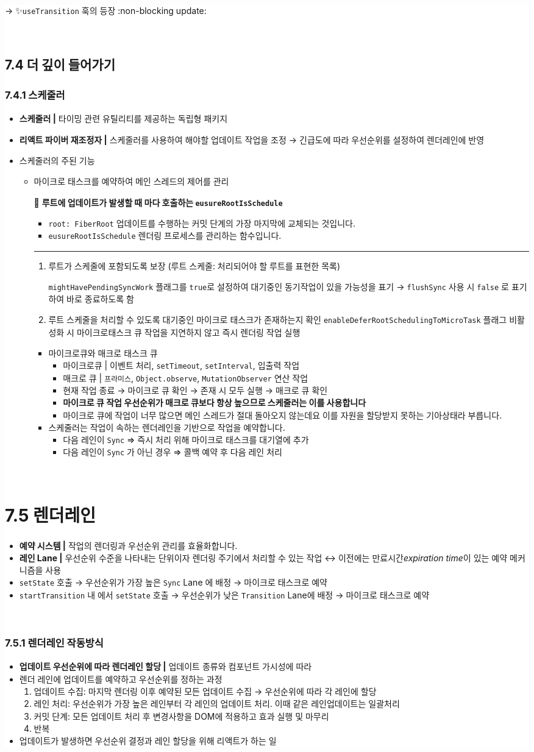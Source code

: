 → ✨`useTransition` 훅의 등장 :non-blocking update:

<br />

## 7.4 더 깊이 들어가기

### 7.4.1 스케줄러

- **스케줄러 |** 타이밍 관련 유틸리티를 제공하는 독립형 패키지
- **리액트 파이버 재조정자 |** 스케줄러를 사용하여 해야할 업데이트 작업을 조정
  → 긴급도에 따라 우선순위를 설정하여 렌더레인에 반영
- 스케줄러의 주된 기능

  - 마이크로 태스크를 예약하여 메인 스레드의 제어를 관리

    📢 **루트에 업데이트가 발생할 때 마다 호출하는 `eusureRootIsSchedule`**

    - `root: FiberRoot` 업데이트를 수행하는 커밋 단계의 가장 마지막에 교체되는 것입니다.
    - `eusureRootIsSchedule` 렌더링 프로세스를 관리하는 함수입니다.

    ***

    1. 루트가 스케줄에 포함되도록 보장 (루트 스케줄: 처리되어야 할 루트를 표현한 목록)

       `mightHavePendingSyncWork` 플래그를 `true`로 설정하여 대기중인 동기작업이 있을 가능성을 표기 → `flushSync` 사용 시 `false` 로 표기하여 바로 종료하도록 함

    2. 루트 스케줄을 처리할 수 있도록 대기중인 마이크로 태스크가 존재하는지 확인
       `enableDeferRootSchedulingToMicroTask` 플래그 비활성화 시 마이크로태스크 큐 작업을 지연하지 않고 즉시 렌더링 작업 실행

    - 마이크로큐와 매크로 태스크 큐
      - 마이크로큐 | 이벤트 처리, `setTimeout`, `setInterval`, 입출력 작업
      - 매크로 큐 | `프라미스`, `Object.observe`, `MutationObserver` 연산 작업
      - 현재 작업 종료 → 마이크로 큐 확인 → 존재 시 모두 실행 → 매크로 큐 확인
      - **마이크로 큐 작업 우선순위가 매크로 큐보다 항상 높으므로 스케줄러는 이를 사용합니다**
      - 마이크로 큐에 작업이 너무 많으면 메인 스레드가 절대 돌아오지 않는데요 이를 자원을 할당받지 못하는 기아상태라 부릅니다.
    - 스케줄러는 작업이 속하는 렌더레인을 기반으로 작업을 예약합니다.
      - 다음 레인이 `Sync` ⇒ 즉시 처리 위해 마이크로 태스크를 대기열에 추가
      - 다음 레인이 `Sync` 가 아닌 경우 ⇒ 콜백 예약 후 다음 레인 처리

<br />

# 7.5 렌더레인

- **예약 시스템 |** 작업의 렌더링과 우선순위 관리를 효율화합니다.
- **레인 Lane |** 우선순위 수준을 나타내는 단위이자 렌더링 주기에서 처리할 수 있는 작업
  ↔ 이전에는 만료시간*expiration time*이 있는 예약 메커니즘을 사용
- `setState` 호출 → 우선순위가 가장 높은 `Sync` Lane 에 배정 → 마이크로 태스크로 예약
- `startTransition` 내 에서 `setState` 호출 → 우선순위가 낮은 `Transition` Lane에 배정 → 마이크로 태스크로 예약

<br />

### 7.5.1 렌더레인 작동방식

- **업데이트 우선순위에 따라 렌더레인 할당 |** 업데이트 종류와 컴포넌트 가시성에 따라
- 렌더 레인에 업데이트를 예약하고 우선순위를 정하는 과정
  1. 업데이트 수집: 마지막 렌더링 이후 예약된 모든 업데이트 수집 → 우선순위에 따라 각 레인에 할당
  2. 레인 처리: 우선순위가 가장 높은 레인부터 각 레인의 업데이트 처리. 이때 같은 레인업데이트는 일괄처리
  3. 커밋 단계: 모든 업데이트 처리 후 변경사항을 DOM에 적용하고 효과 실행 및 마무리
  4. 반복
- 업데이트가 발생하면 우선순위 결정과 레인 할당을 위해 리액트가 하는 일
